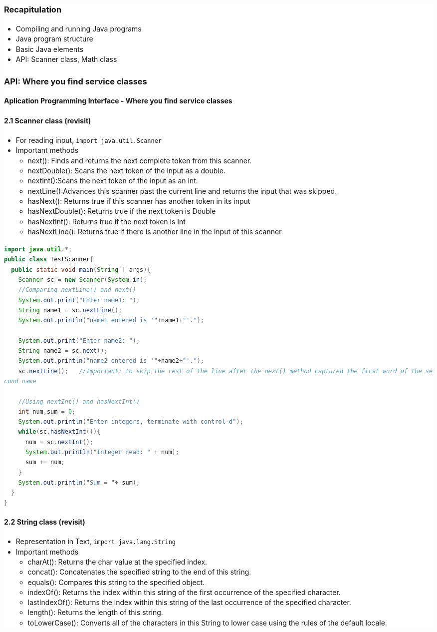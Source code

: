 ### Recapitulation
- Compiling and running Java programs
- Java program structure
- Basic Java elements
- API: Scanner class, Math class

### API: Where you find service classes
__Aplication Programming Interface - Where you find service classes__

####	2.1  Scanner class (revisit)
- For reading input, `import java.util.Scanner`
- Important methods
  - next(): Finds and returns the next complete token from this scanner.
  - nextDouble(): Scans the next token of the input as a double.
  - nextInt():Scans the next token of the input as an int.
  - nextLine():Advances this scanner past the current line and returns the input that was skipped.
  - hasNext(): Returns true if this scanner has another token in its input
  - hasNextDouble(): Returns true if the next token is Double
  - hasNextInt(): Returns true if the next token is Int
  - hasNextLine(): Returns true if there is another line in the input of this scanner.

``` Java
import java.util.*;
public class TestScanner{
  public static void main(String[] args){
    Scanner sc = new Scanner(System.in);
    //Comparing nextLine() and next()
    System.out.print("Enter name1: ");
    String name1 = sc.nextLine();
    System.out.println("name1 entered is '"+name1+"'.");

    System.out.print("Enter name2: ");
    String name2 = sc.next();
    System.out.println("name2 entered is '"+name2+"'.");
    sc.nextLine();   //Important: to skip the rest of the line after the next() method captured the first word of the second name

    //Using nextInt() and hasNextInt()
    int num,sum = 0;
    System.out.println("Enter integers, terminate with control-d");
    while(sc.hasNextInt()){
      num = sc.nextInt();
      System.out.println("Integer read: " + num);
      sum += num;
    }
    System.out.println("Sum = "+ sum);
  }
}
```

#### 2.2  String class (revisit)
- Representation in Text, `import java.lang.String`
- Important methods
  - charAt(): Returns the char value at the specified index.
  - concat(): Concatenates the specified string to the end of this string.
  - equals(): Compares this string to the specified object.
  - indexOf(): Returns the index within this string of the first occurrence of the specified character.
  - lastIndexOf(): Returns the index within this string of the last occurrence of the specified character.
  - length(): Returns the length of this string.
  - toLowerCase(): Converts all of the characters in this String to lower case using the rules of the default locale.